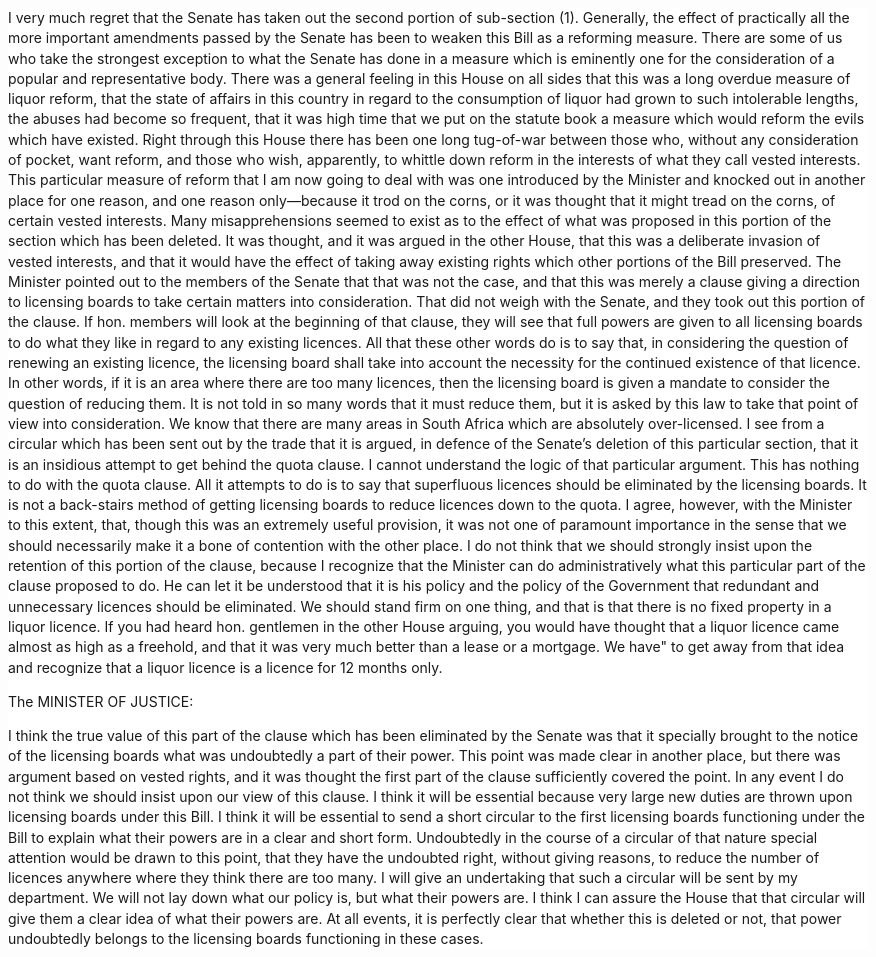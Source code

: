 <p>I very much regret that the Senate has taken out the second portion of sub-section (1). Generally, the effect of practically all the more important amendments passed by the Senate has been to weaken this Bill as a reforming measure. There are some of us who take the strongest exception to what the Senate has done in a measure which is eminently one for the consideration of a popular and representative body. There was a general feeling in this House on all sides that this was a long overdue measure of liquor reform, that the state of affairs in this country in regard to the consumption of liquor had grown to such intolerable lengths, the abuses had become so frequent, that it was high time that we put on the statute book a measure which would reform the evils which have existed. Right through this House there has been one long tug-of-war between those who, without any consideration of pocket, want reform, and those who wish, apparently, to whittle down reform in the interests of what they call vested interests. This particular measure of reform that I am now going to deal with was one introduced by the Minister and knocked out in another place for one reason, and one reason only&#x2014;because it trod on the corns, or it was thought that it might tread on the corns, of certain vested interests. Many misapprehensions seemed to exist as to the effect of what was proposed in this portion of the section which has been deleted. It was thought, and it was argued in the other House, that this was a deliberate invasion of vested interests, and that it would have the effect of taking away existing rights which other portions of the Bill preserved. The Minister pointed out to the members of the Senate that that was not the case, and that this was merely a clause giving a direction to licensing boards to take certain matters into consideration. That did not weigh with the Senate, and they took out this portion of the clause. If hon. members will look at the beginning of that <span class="col_4487-4488" refersTo="page_0838"/>clause, they will see that full powers are given to all licensing boards to do what they like in regard to any existing licences. All that these other words do is to say that, in considering the question of renewing an existing licence, the licensing board shall take into account the necessity for the continued existence of that licence. In other words, if it is an area where there are too many licences, then the licensing board is given a mandate to consider the question of reducing them. It is not told in so many words that it must reduce them, but it is asked by this law to take that point of view into consideration. We know that there are many areas in South Africa which are absolutely over-licensed. I see from a circular which has been sent out by the trade that it is argued, in defence of the Senate&#x2019;s deletion of this particular section, that it is an insidious attempt to get behind the quota clause. I cannot understand the logic of that particular argument. This has nothing to do with the quota clause. All it attempts to do is to say that superfluous licences should be eliminated by the licensing boards. It is not a back-stairs method of getting licensing boards to reduce licences down to the quota. I agree, however, with the Minister to this extent, that, though this was an extremely useful provision, it was not one of paramount importance in the sense that we should necessarily make it a bone of contention with the other place. I do not think that we should strongly insist upon the retention of this portion of the clause, because I recognize that the Minister can do administratively what this particular part of the clause proposed to do. He can let it be understood that it is his policy and the policy of the Government that redundant and unnecessary licences should be eliminated. We should stand firm on one thing, and that is that there is no fixed property in a liquor licence. If you had heard hon. gentlemen in the other House arguing, you would have thought that a liquor licence came almost as high as a freehold, and that it was very much better than a lease or a mortgage. We have" to get away from that idea and recognize that a liquor licence is a licence for 12 months only.</p>

</speech>

<speech by="#minister_of_justice">

<from>The <person refersTo="hansard_za">MINISTER OF JUSTICE</person>:</from>

<p>I think the true value of this part of the clause which has been eliminated by the Senate was that it specially brought to the notice of the licensing boards what was undoubtedly a part of their power. This point was made clear in another place, but there was argument based on vested rights, and it was thought the first part of the clause sufficiently covered the point. In any event I do not think we should insist upon our view of this clause. I think it will be essential because very large new duties are thrown upon licensing boards under this Bill. I think it will be essential to send a short circular to the first licensing boards functioning under the Bill to explain what their powers are in a clear and short form. Undoubtedly in the course of a circular of that nature special attention would be drawn to this point, that they have the undoubted right, without giving reasons, to reduce the number of licences anywhere where they think there are too many. I will give an undertaking that such a circular will be sent by my department. We will not lay down what our policy is, but what their powers are. I think I can assure the House that that circular will give them a clear idea of what their powers are. At all events, it is perfectly clear that whether this is deleted or not, that power undoubtedly belongs to the licensing boards functioning in these cases.</p>
